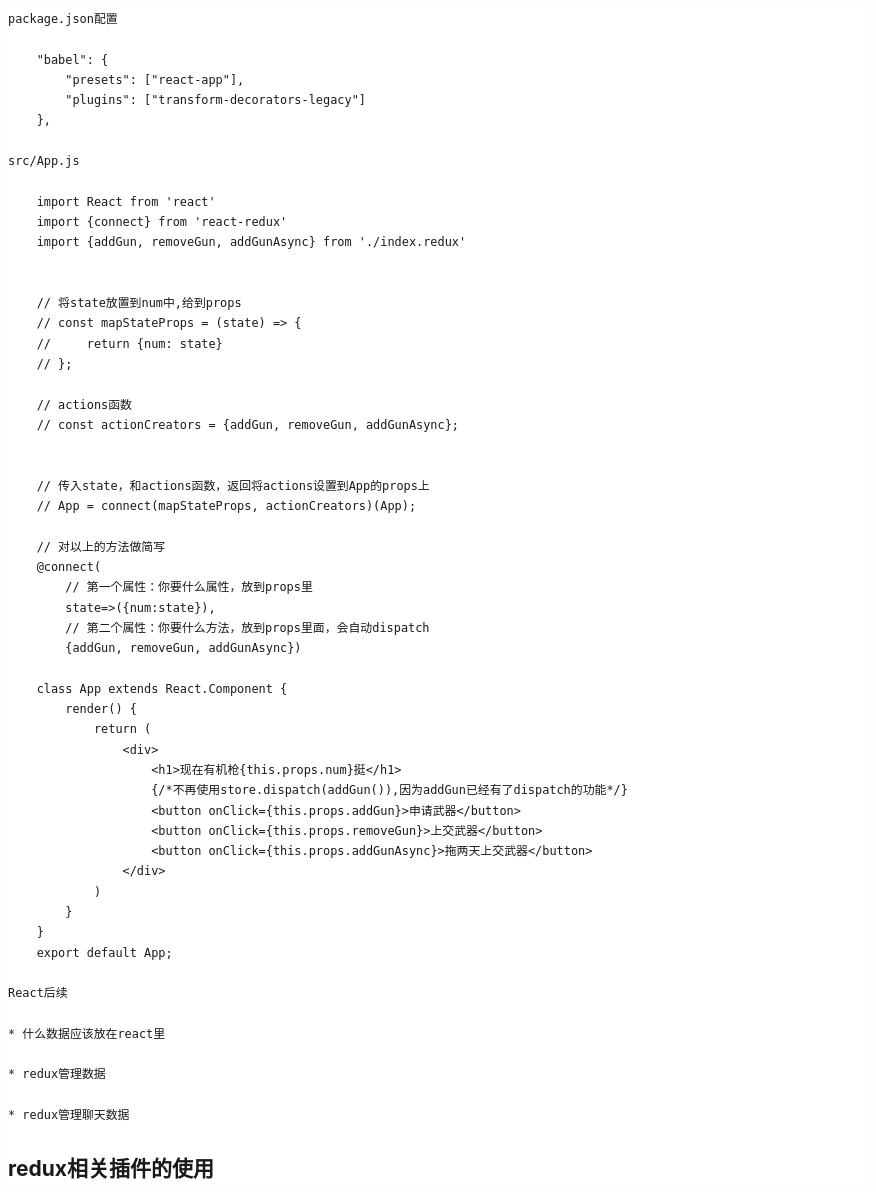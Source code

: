     package.json配置
    
        "babel": {
            "presets": ["react-app"],
            "plugins": ["transform-decorators-legacy"]
        },
    
    src/App.js
   
        import React from 'react'
        import {connect} from 'react-redux'
        import {addGun, removeGun, addGunAsync} from './index.redux'
        
        
        // 将state放置到num中,给到props
        // const mapStateProps = (state) => {
        //     return {num: state}
        // };
        
        // actions函数
        // const actionCreators = {addGun, removeGun, addGunAsync};
        
        
        // 传入state，和actions函数，返回将actions设置到App的props上
        // App = connect(mapStateProps, actionCreators)(App);
        
        // 对以上的方法做简写
        @connect(
            // 第一个属性：你要什么属性，放到props里
            state=>({num:state}),
            // 第二个属性：你要什么方法，放到props里面，会自动dispatch
            {addGun, removeGun, addGunAsync})
        
        class App extends React.Component {
            render() {
                return (
                    <div>
                        <h1>现在有机枪{this.props.num}挺</h1>
                        {/*不再使用store.dispatch(addGun()),因为addGun已经有了dispatch的功能*/}
                        <button onClick={this.props.addGun}>申请武器</button>
                        <button onClick={this.props.removeGun}>上交武器</button>
                        <button onClick={this.props.addGunAsync}>拖两天上交武器</button>
                    </div>
                )
            }
        }
        export default App;
        
    React后续
     
    * 什么数据应该放在react里
    
    * redux管理数据
    
    * redux管理聊天数据   
    
    
## redux相关插件的使用  
